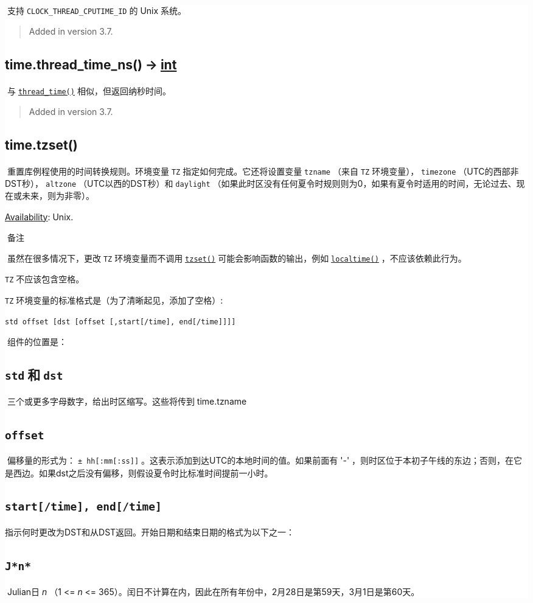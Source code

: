 ​	支持 `CLOCK_THREAD_CPUTIME_ID` 的 Unix 系统。

> Added in version 3.7.
>

## time.**thread_time_ns**() → [int](https://docs.python.org/zh-cn/3.13/library/functions.html#int)

​	与 [`thread_time()`](https://docs.python.org/zh-cn/3.13/library/time.html#time.thread_time) 相似，但返回纳秒时间。

> Added in version 3.7.
>

## time.**tzset**()

​	重置库例程使用的时间转换规则。环境变量 `TZ` 指定如何完成。它还将设置变量 `tzname` （来自 `TZ` 环境变量）， `timezone` （UTC的西部非DST秒）， `altzone` （UTC以西的DST秒）和 `daylight` （如果此时区没有任何夏令时规则则为0，如果有夏令时适用的时间，无论过去、现在或未来，则为非零）。

[Availability](https://docs.python.org/zh-cn/3.13/library/intro.html#availability): Unix.

​	备注

 

​	虽然在很多情况下，更改 `TZ` 环境变量而不调用 [`tzset()`](https://docs.python.org/zh-cn/3.13/library/time.html#time.tzset) 可能会影响函数的输出，例如 [`localtime()`](https://docs.python.org/zh-cn/3.13/library/time.html#time.localtime) ，不应该依赖此行为。

`TZ` 不应该包含空格。

`TZ` 环境变量的标准格式是（为了清晰起见，添加了空格）:

```
std offset [dst [offset [,start[/time], end[/time]]]]
```

​	组件的位置是：

## `std` 和 `dst`

​	三个或更多字母数字，给出时区缩写。这些将传到 time.tzname

## `offset`

​	偏移量的形式为： `± hh[:mm[:ss]]` 。这表示添加到达UTC的本地时间的值。如果前面有 '-' ，则时区位于本初子午线的东边；否则，在它是西边。如果dst之后没有偏移，则假设夏令时比标准时间提前一小时。

## `start[/time], end[/time]`

​	指示何时更改为DST和从DST返回。开始日期和结束日期的格式为以下之一：

## `J*n*`

​	Julian日 *n* （1 <= *n* <= 365）。闰日不计算在内，因此在所有年份中，2月28日是第59天，3月1日是第60天。
